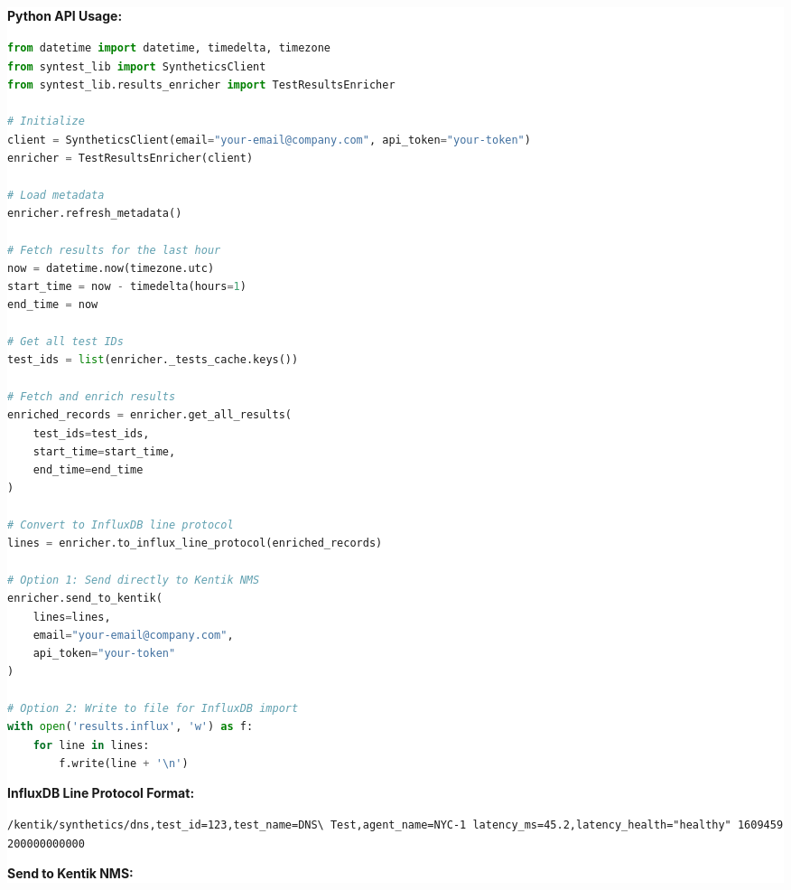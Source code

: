 **Python API Usage:**

```python
from datetime import datetime, timedelta, timezone
from syntest_lib import SyntheticsClient
from syntest_lib.results_enricher import TestResultsEnricher

# Initialize
client = SyntheticsClient(email="your-email@company.com", api_token="your-token")
enricher = TestResultsEnricher(client)

# Load metadata
enricher.refresh_metadata()

# Fetch results for the last hour
now = datetime.now(timezone.utc)
start_time = now - timedelta(hours=1)
end_time = now

# Get all test IDs
test_ids = list(enricher._tests_cache.keys())

# Fetch and enrich results
enriched_records = enricher.get_all_results(
    test_ids=test_ids,
    start_time=start_time,
    end_time=end_time
)

# Convert to InfluxDB line protocol
lines = enricher.to_influx_line_protocol(enriched_records)

# Option 1: Send directly to Kentik NMS
enricher.send_to_kentik(
    lines=lines,
    email="your-email@company.com",
    api_token="your-token"
)

# Option 2: Write to file for InfluxDB import
with open('results.influx', 'w') as f:
    for line in lines:
        f.write(line + '\n')
```

**InfluxDB Line Protocol Format:**

```
/kentik/synthetics/dns,test_id=123,test_name=DNS\ Test,agent_name=NYC-1 latency_ms=45.2,latency_health="healthy" 1609459200000000000
```

**Send to Kentik NMS:**
